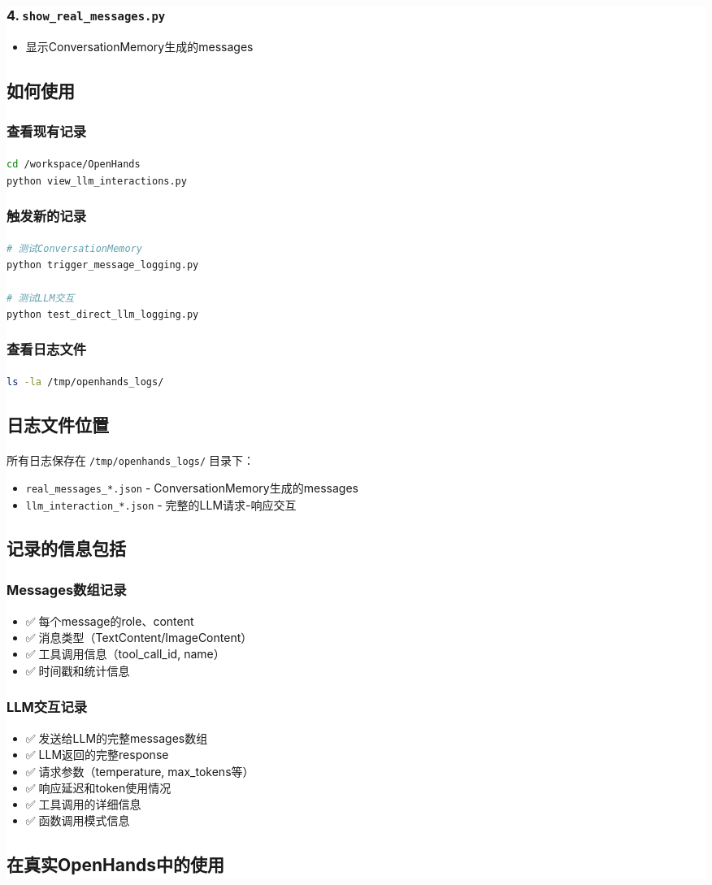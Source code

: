 ### 4. `show_real_messages.py`
- 显示ConversationMemory生成的messages

## 如何使用

### 查看现有记录
```bash
cd /workspace/OpenHands
python view_llm_interactions.py
```

### 触发新的记录
```bash
# 测试ConversationMemory
python trigger_message_logging.py

# 测试LLM交互
python test_direct_llm_logging.py
```

### 查看日志文件
```bash
ls -la /tmp/openhands_logs/
```

## 日志文件位置

所有日志保存在 `/tmp/openhands_logs/` 目录下：

- `real_messages_*.json` - ConversationMemory生成的messages
- `llm_interaction_*.json` - 完整的LLM请求-响应交互

## 记录的信息包括

### Messages数组记录
- ✅ 每个message的role、content
- ✅ 消息类型（TextContent/ImageContent）
- ✅ 工具调用信息（tool_call_id, name）
- ✅ 时间戳和统计信息

### LLM交互记录
- ✅ 发送给LLM的完整messages数组
- ✅ LLM返回的完整response
- ✅ 请求参数（temperature, max_tokens等）
- ✅ 响应延迟和token使用情况
- ✅ 工具调用的详细信息
- ✅ 函数调用模式信息

## 在真实OpenHands中的使用
